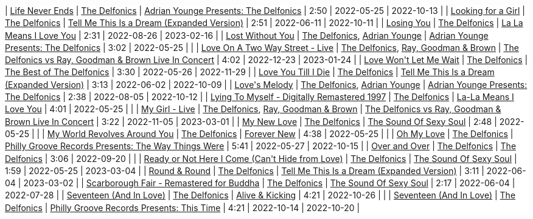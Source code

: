 | [Life Never Ends](https://open.spotify.com/track/7367xyX35DY5U1bgkA467M) | [The Delfonics](https://open.spotify.com/artist/6YPRXu1dazGYcSZv4HJEH4) | [Adrian Younge Presents: The Delfonics](https://open.spotify.com/album/0ZZ5Hj5Ic5V21qpE84MV2M) | 2:50 | 2022-05-25 | 2022-10-13 |
| [Looking for a Girl](https://open.spotify.com/track/5HylsHxFBewHLod118HfHi) | [The Delfonics](https://open.spotify.com/artist/6YPRXu1dazGYcSZv4HJEH4) | [Tell Me This Is a Dream \(Expanded Version\)](https://open.spotify.com/album/2jOEnosh3mYjrVAqPThwdw) | 2:51 | 2022-06-11 | 2022-10-11 |
| [Losing You](https://open.spotify.com/track/01AnXmukGa0kP1Mog3DzAh) | [The Delfonics](https://open.spotify.com/artist/6YPRXu1dazGYcSZv4HJEH4) | [La La Means I Love You](https://open.spotify.com/album/2Xj7OXGWSM6JbjJjYUusLR) | 2:31 | 2022-08-26 | 2023-02-16 |
| [Lost Without You](https://open.spotify.com/track/5BYhdaZkJaGfDbUmIUb9Kt) | [The Delfonics](https://open.spotify.com/artist/6YPRXu1dazGYcSZv4HJEH4), [Adrian Younge](https://open.spotify.com/artist/4aMeIY7MkJoZg7O91cmDDd) | [Adrian Younge Presents: The Delfonics](https://open.spotify.com/album/0ZZ5Hj5Ic5V21qpE84MV2M) | 3:02 | 2022-05-25 |  |
| [Love On A Two Way Street \- Live](https://open.spotify.com/track/1dZQXLbCGVjkKJXvcJ8CYX) | [The Delfonics](https://open.spotify.com/artist/6YPRXu1dazGYcSZv4HJEH4), [Ray, Goodman & Brown](https://open.spotify.com/artist/58U0OwuIViimy39WEbRbXh) | [The Delfonics vs Ray, Goodman & Brown Live In Concert](https://open.spotify.com/album/4VOJpxfPuOTxCxYBKe1QQ5) | 4:02 | 2022-12-23 | 2023-01-24 |
| [Love Won't Let Me Wait](https://open.spotify.com/track/08QbSiadEE18j1YWajwA1q) | [The Delfonics](https://open.spotify.com/artist/6YPRXu1dazGYcSZv4HJEH4) | [The Best of The Delfonics](https://open.spotify.com/album/6dGq7ylBWxGhVU1TDy2SH2) | 3:30 | 2022-05-26 | 2022-11-29 |
| [Love You Till I Die](https://open.spotify.com/track/31t93KUPU6GowlVUnT55u2) | [The Delfonics](https://open.spotify.com/artist/6YPRXu1dazGYcSZv4HJEH4) | [Tell Me This Is a Dream \(Expanded Version\)](https://open.spotify.com/album/2jOEnosh3mYjrVAqPThwdw) | 3:13 | 2022-06-02 | 2022-10-09 |
| [Love's Melody](https://open.spotify.com/track/2sgCv3E062DpMeIJZe14TZ) | [The Delfonics](https://open.spotify.com/artist/6YPRXu1dazGYcSZv4HJEH4), [Adrian Younge](https://open.spotify.com/artist/4aMeIY7MkJoZg7O91cmDDd) | [Adrian Younge Presents: The Delfonics](https://open.spotify.com/album/0ZZ5Hj5Ic5V21qpE84MV2M) | 2:38 | 2022-08-05 | 2022-10-12 |
| [Lying To Myself \- Digitally Remastered 1997](https://open.spotify.com/track/1wNKxbMVz1l1TLoZclQxKV) | [The Delfonics](https://open.spotify.com/artist/6YPRXu1dazGYcSZv4HJEH4) | [La\-La Means I Love You](https://open.spotify.com/album/661re5NCCdkxHaCG3xv8k5) | 4:01 | 2022-05-25 |  |
| [My Girl \- Live](https://open.spotify.com/track/4dQALx6SrbgW8kJVYPysBu) | [The Delfonics](https://open.spotify.com/artist/6YPRXu1dazGYcSZv4HJEH4), [Ray, Goodman & Brown](https://open.spotify.com/artist/58U0OwuIViimy39WEbRbXh) | [The Delfonics vs Ray, Goodman & Brown Live In Concert](https://open.spotify.com/album/4VOJpxfPuOTxCxYBKe1QQ5) | 3:22 | 2022-11-05 | 2023-03-01 |
| [My New Love](https://open.spotify.com/track/0GvFz5xC9ksgz44l7RrCK3) | [The Delfonics](https://open.spotify.com/artist/6YPRXu1dazGYcSZv4HJEH4) | [The Sound Of Sexy Soul](https://open.spotify.com/album/6KBNPaBdwwrSQPyz1RxRSF) | 2:48 | 2022-05-25 |  |
| [My World Revolves Around You](https://open.spotify.com/track/1Bb8niOtFuv0M07uCEDpvb) | [The Delfonics](https://open.spotify.com/artist/6YPRXu1dazGYcSZv4HJEH4) | [Forever New](https://open.spotify.com/album/05OozttCHVJ9OdTRN07dFn) | 4:38 | 2022-05-25 |  |
| [Oh My Love](https://open.spotify.com/track/6o2OoZbn5shmkO7AVKbRe1) | [The Delfonics](https://open.spotify.com/artist/6YPRXu1dazGYcSZv4HJEH4) | [Philly Groove Records Presents: The Way Things Were](https://open.spotify.com/album/0v9VmBNpHA23zKo3lbTEIJ) | 5:41 | 2022-05-27 | 2022-10-15 |
| [Over and Over](https://open.spotify.com/track/5AXQomuNhUW0iLVkzvyVJ5) | [The Delfonics](https://open.spotify.com/artist/6YPRXu1dazGYcSZv4HJEH4) | [The Delfonics](https://open.spotify.com/album/6Ie6D0KslXxrbkOAr5sbyX) | 3:06 | 2022-09-20 |  |
| [Ready or Not Here I Come \(Can't Hide from Love\)](https://open.spotify.com/track/5RnlUyTKgmd7V6tXdQcKVK) | [The Delfonics](https://open.spotify.com/artist/6YPRXu1dazGYcSZv4HJEH4) | [The Sound Of Sexy Soul](https://open.spotify.com/album/6KBNPaBdwwrSQPyz1RxRSF) | 1:59 | 2022-05-25 | 2023-03-04 |
| [Round & Round](https://open.spotify.com/track/2SbXVopNbJtU088mzkfBIS) | [The Delfonics](https://open.spotify.com/artist/6YPRXu1dazGYcSZv4HJEH4) | [Tell Me This Is a Dream \(Expanded Version\)](https://open.spotify.com/album/2jOEnosh3mYjrVAqPThwdw) | 3:11 | 2022-06-04 | 2023-03-02 |
| [Scarborough Fair \- Remastered for Buddha](https://open.spotify.com/track/6YxNkTm0dBwrhPvzRRp2eU) | [The Delfonics](https://open.spotify.com/artist/6YPRXu1dazGYcSZv4HJEH4) | [The Sound Of Sexy Soul](https://open.spotify.com/album/6KBNPaBdwwrSQPyz1RxRSF) | 2:17 | 2022-06-04 | 2022-07-28 |
| [Seventeen \(And In Love\)](https://open.spotify.com/track/3VNuR7BTR6293tyn8aSUKW) | [The Delfonics](https://open.spotify.com/artist/6YPRXu1dazGYcSZv4HJEH4) | [Alive & Kicking](https://open.spotify.com/album/104FlqarJg6i3k5XZtWgOc) | 4:21 | 2022-10-26 |  |
| [Seventeen \(And In Love\)](https://open.spotify.com/track/60kXFhrH2WuAhI8kpsJFjb) | [The Delfonics](https://open.spotify.com/artist/6YPRXu1dazGYcSZv4HJEH4) | [Philly Groove Records Presents: This Time](https://open.spotify.com/album/4JiEK0vq0RvCZIYB4PdCMs) | 4:21 | 2022-10-14 | 2022-10-20 |